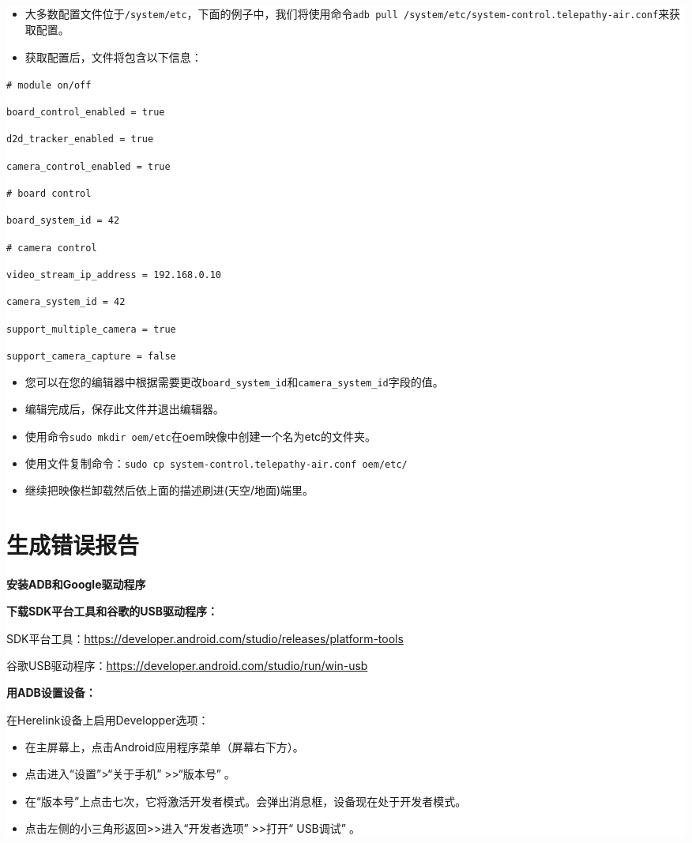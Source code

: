 - 大多数配置文件位于`/system/etc`，下面的例子中，我们将使用命令`adb pull /system/etc/system-control.telepathy-air.conf`来获取配置。

- 获取配置后，文件将包含以下信息：

`# module on/off`

`board_control_enabled = true`

`d2d_tracker_enabled = true`

`camera_control_enabled = true`

`# board control`

`board_system_id = 42`

`# camera control`

`video_stream_ip_address = 192.168.0.10`

`camera_system_id = 42`

`support_multiple_camera = true`

`support_camera_capture = false`

- 您可以在您的编辑器中根据需要更改`board_system_id`和`camera_system_id`字段的值。

- 编辑完成后，保存此文件并退出编辑器。

- 使用命令`sudo mkdir oem/etc`在oem映像中创建一个名为etc的文件夹。

- 使用文件复制命令：`sudo cp system-control.telepathy-air.conf oem/etc/`

- 继续把映像栏卸载然后依上面的描述刷进(天空/地面)端里。





# 生成错误报告

**安装ADB和Google驱动程序**

**下载SDK平台工具和谷歌的USB驱动程序：**

SDK平台工具：https://developer.android.com/studio/releases/platform-tools

谷歌USB驱动程序：https://developer.android.com/studio/run/win-usb



**用ADB设置设备：**

在Herelink设备上启用Developper选项：

- 在主屏幕上，点击Android应用程序菜单（屏幕右下方）。

- 点击进入“设置”>“关于手机” >>“版本号” 。

- 在“版本号”上点击七次，它将激活开发者模式。会弹出消息框，设备现在处于开发者模式。

- 点击左侧的小三角形返回>>进入“开发者选项” >>打开“ USB调试” 。
